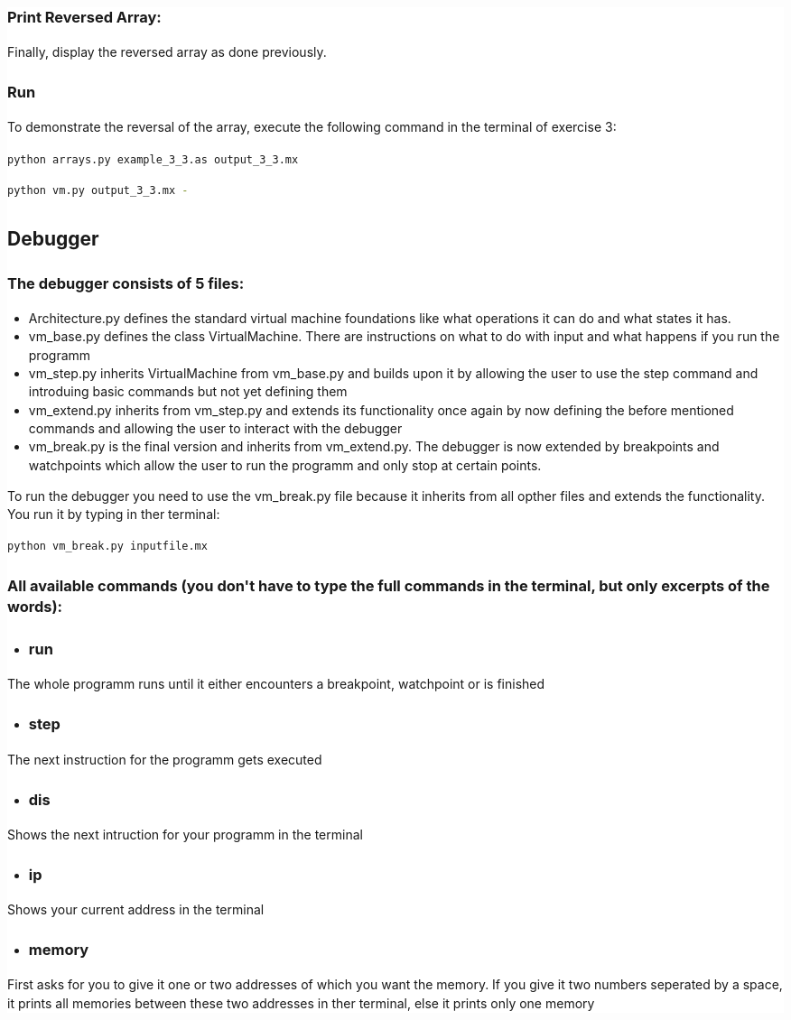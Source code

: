 ### Print Reversed Array:
Finally, display the reversed array as done previously.

### Run
To demonstrate the reversal of the array, execute the following command in the terminal of exercise 3:
```bash
python arrays.py example_3_3.as output_3_3.mx 
```
```bash
python vm.py output_3_3.mx -
```

## Debugger
### The debugger consists of 5 files:
- Architecture.py defines the standard virtual machine foundations like what operations it can do and what states it has.
- vm_base.py defines the class VirtualMachine. There are instructions on what to do with input and what happens if you run the programm
- vm_step.py inherits VirtualMachine from vm_base.py and builds upon it by allowing the user to use the step command and introduing basic commands but not yet defining them
- vm_extend.py inherits from vm_step.py and extends its functionality once again by now defining the before mentioned commands and allowing the user to interact with the debugger
- vm_break.py is the final version and inherits from vm_extend.py. The debugger is now extended by breakpoints and watchpoints which allow the user to run the programm and only stop at certain points.

To run the debugger you need to use the vm_break.py file because it inherits from all opther files and extends the functionality.
You run it by typing in ther terminal:
```bash
python vm_break.py inputfile.mx
```

### All available commands (you don't have to type the full commands in the terminal, but only excerpts of the words):

- ### run
The whole programm runs until it either encounters a breakpoint, watchpoint or is finished

- ### step
The next instruction for the programm gets executed

- ### dis
Shows the next intruction for your programm in the terminal

- ### ip
Shows your current address in the terminal

- ### memory
First asks for you to give it one or two addresses of which you want the memory.
If you give it two numbers seperated by a space, it prints all memories between these two addresses in ther terminal, else it prints only one memory
